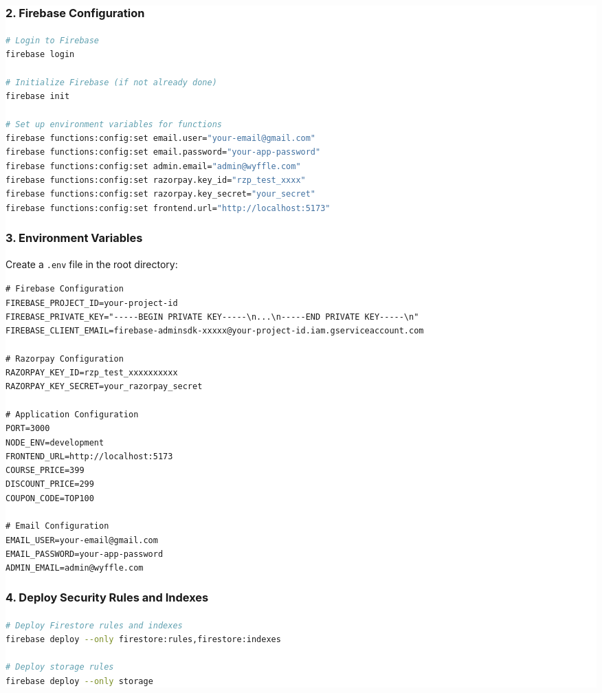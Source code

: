 ### 2. Firebase Configuration
```bash
# Login to Firebase
firebase login

# Initialize Firebase (if not already done)
firebase init

# Set up environment variables for functions
firebase functions:config:set email.user="your-email@gmail.com"
firebase functions:config:set email.password="your-app-password"
firebase functions:config:set admin.email="admin@wyffle.com"
firebase functions:config:set razorpay.key_id="rzp_test_xxxx"
firebase functions:config:set razorpay.key_secret="your_secret"
firebase functions:config:set frontend.url="http://localhost:5173"
```

### 3. Environment Variables
Create a `.env` file in the root directory:
```env
# Firebase Configuration
FIREBASE_PROJECT_ID=your-project-id
FIREBASE_PRIVATE_KEY="-----BEGIN PRIVATE KEY-----\n...\n-----END PRIVATE KEY-----\n"
FIREBASE_CLIENT_EMAIL=firebase-adminsdk-xxxxx@your-project-id.iam.gserviceaccount.com

# Razorpay Configuration
RAZORPAY_KEY_ID=rzp_test_xxxxxxxxxx
RAZORPAY_KEY_SECRET=your_razorpay_secret

# Application Configuration
PORT=3000
NODE_ENV=development
FRONTEND_URL=http://localhost:5173
COURSE_PRICE=399
DISCOUNT_PRICE=299
COUPON_CODE=TOP100

# Email Configuration
EMAIL_USER=your-email@gmail.com
EMAIL_PASSWORD=your-app-password
ADMIN_EMAIL=admin@wyffle.com
```

### 4. Deploy Security Rules and Indexes
```bash
# Deploy Firestore rules and indexes
firebase deploy --only firestore:rules,firestore:indexes

# Deploy storage rules
firebase deploy --only storage
```
